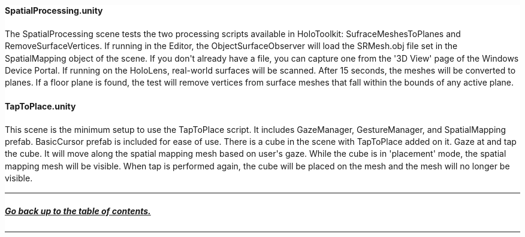 #### SpatialProcessing.unity
The SpatialProcessing scene tests the two processing scripts available in HoloToolkit: SufraceMeshesToPlanes and RemoveSurfaceVertices. 
If running in the Editor, the ObjectSurfaceObserver will load the SRMesh.obj file set in the SpatialMapping object of the scene. If you don't already have a file, you can capture one from the '3D View' page of the Windows Device Portal.  If running on the HoloLens, real-world surfaces will be scanned. After 15 seconds, the meshes will be converted to planes. If a floor plane is found, the test will remove vertices from surface meshes that fall within the bounds of any active plane.

#### TapToPlace.unity
This scene is the minimum setup to use the TapToPlace script.  It includes GazeManager, GestureManager, and SpatialMapping prefab.  BasicCursor prefab is included for ease of use. There is a cube in the scene with TapToPlace added on it. Gaze at and tap the cube.  It will move along the spatial mapping mesh based on user's gaze. While the cube is in 'placement' mode, the spatial mapping mesh will be visible. When tap is performed again, the cube will be placed on the mesh and the mesh will no longer be visible.

---
##### [Go back up to the table of contents.](../../../README.md)
---
